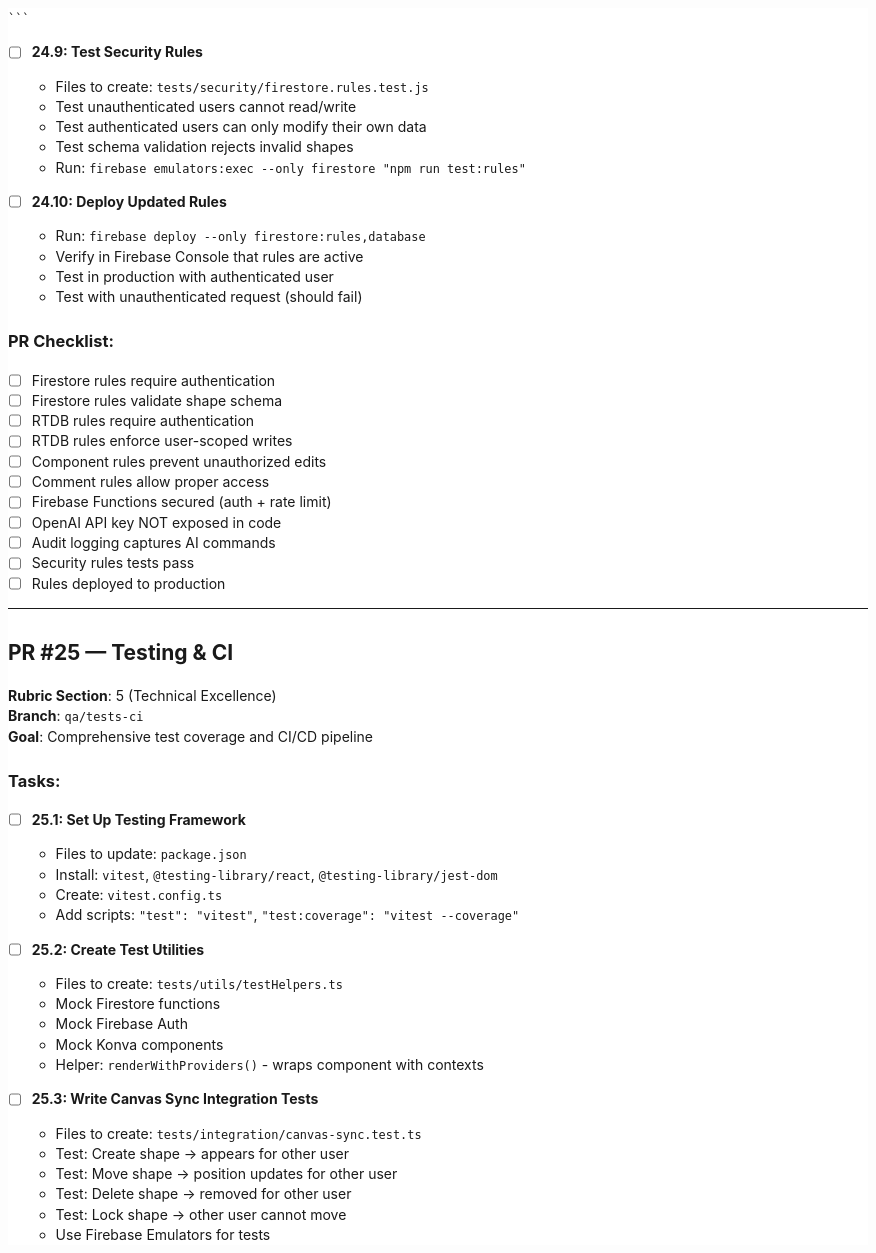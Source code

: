     ```

- [ ] **24.9: Test Security Rules**
  - Files to create: `tests/security/firestore.rules.test.js`
  - Test unauthenticated users cannot read/write
  - Test authenticated users can only modify their own data
  - Test schema validation rejects invalid shapes
  - Run: `firebase emulators:exec --only firestore "npm run test:rules"`

- [ ] **24.10: Deploy Updated Rules**
  - Run: `firebase deploy --only firestore:rules,database`
  - Verify in Firebase Console that rules are active
  - Test in production with authenticated user
  - Test with unauthenticated request (should fail)

### PR Checklist:
- [ ] Firestore rules require authentication
- [ ] Firestore rules validate shape schema
- [ ] RTDB rules require authentication
- [ ] RTDB rules enforce user-scoped writes
- [ ] Component rules prevent unauthorized edits
- [ ] Comment rules allow proper access
- [ ] Firebase Functions secured (auth + rate limit)
- [ ] OpenAI API key NOT exposed in code
- [ ] Audit logging captures AI commands
- [ ] Security rules tests pass
- [ ] Rules deployed to production

---

## PR #25 — Testing & CI

**Rubric Section**: 5 (Technical Excellence)  
**Branch**: `qa/tests-ci`  
**Goal**: Comprehensive test coverage and CI/CD pipeline

### Tasks:

- [ ] **25.1: Set Up Testing Framework**
  - Files to update: `package.json`
  - Install: `vitest`, `@testing-library/react`, `@testing-library/jest-dom`
  - Create: `vitest.config.ts`
  - Add scripts: `"test": "vitest"`, `"test:coverage": "vitest --coverage"`

- [ ] **25.2: Create Test Utilities**
  - Files to create: `tests/utils/testHelpers.ts`
  - Mock Firestore functions
  - Mock Firebase Auth
  - Mock Konva components
  - Helper: `renderWithProviders()` - wraps component with contexts

- [ ] **25.3: Write Canvas Sync Integration Tests**
  - Files to create: `tests/integration/canvas-sync.test.ts`
  - Test: Create shape → appears for other user
  - Test: Move shape → position updates for other user
  - Test: Delete shape → removed for other user
  - Test: Lock shape → other user cannot move
  - Use Firebase Emulators for tests
